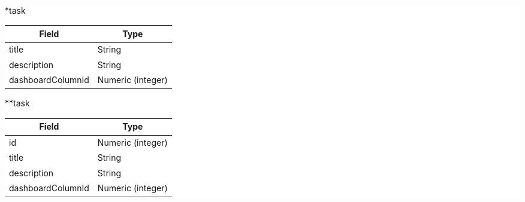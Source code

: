 *task

| Field | Type |
|-------|------|
|title|String|
|description|String|
|dashboardColumnId|Numeric (integer)|

**task

| Field | Type |
|-------|------|
|id|Numeric (integer)|
|title|String|
|description|String|
|dashboardColumnId|Numeric (integer)|
